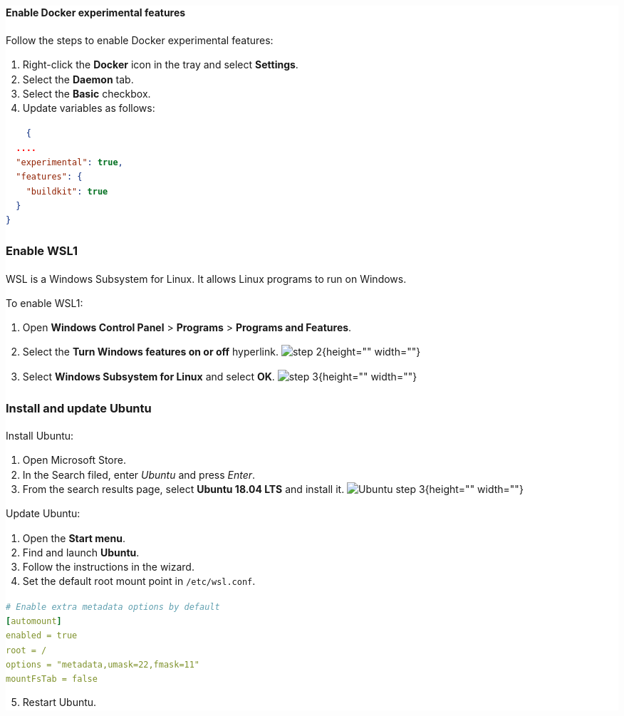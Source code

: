 #### Enable Docker experimental features


Follow the steps to enable Docker experimental features:
1. Right-click the **Docker** icon in the tray and select **Settings**.
2. Select the **Daemon** tab.
3. Select the **Basic** checkbox.
4. Update variables as follows:

```json
    {
  ....
  "experimental": true,
  "features": {
    "buildkit": true
  }
}
```

### Enable WSL1

WSL is a Windows Subsystem for Linux. It allows Linux programs to run on Windows.

To enable WSL1:

1. Open **Windows Control Panel** > **Programs** > **Programs and Features**.
2. Select the **Turn Windows features on or off**  hyperlink.
![step 2](https://spryker.s3.eu-central-1.amazonaws.com/docs/Developer+Guide/Installation/Spryker+in+Docker/Docker+Install+Prerequisites+-+Windows/w-features-on-off.png){height="" width=""}

3. Select **Windows Subsystem for Linux** and select **OK**.
![step 3](https://spryker.s3.eu-central-1.amazonaws.com/docs/Developer+Guide/Installation/Spryker+in+Docker/Docker+Install+Prerequisites+-+Windows/windows-subsystem.png){height="" width=""}

### Install and update Ubuntu

Install Ubuntu:

1. Open Microsoft Store.
2. In the Search filed, enter *Ubuntu* and press *Enter*.
3. From the search results page, select **Ubuntu 18.04 LTS** and install it.
![Ubuntu step 3](https://spryker.s3.eu-central-1.amazonaws.com/docs/Developer+Guide/Installation/Spryker+in+Docker/Docker+Install+Prerequisites+-+Windows/ubuntu-in-store.png){height="" width=""}

Update Ubuntu:

1. Open the **Start menu**.
2. Find and launch **Ubuntu**.
3. Follow the instructions in the wizard.
4. Set the default root mount point in  `/etc/wsl.conf`.
```yaml
# Enable extra metadata options by default
[automount]
enabled = true
root = /
options = "metadata,umask=22,fmask=11"
mountFsTab = false
```
5. Restart Ubuntu.
